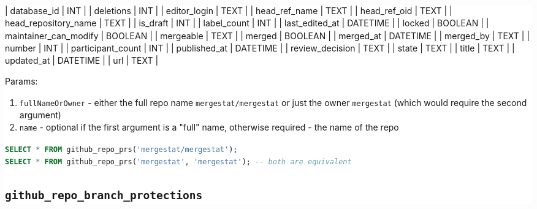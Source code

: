 | database_id              | INT      |
| deletions                | INT      |
| editor_login             | TEXT     |
| head_ref_name            | TEXT     |
| head_ref_oid             | TEXT     |
| head_repository_name     | TEXT     |
| is_draft                 | INT      |
| label_count              | INT      |
| last_edited_at           | DATETIME |
| locked                   | BOOLEAN  |
| maintainer_can_modify    | BOOLEAN  |
| mergeable                | TEXT     |
| merged                   | BOOLEAN  |
| merged_at                | DATETIME |
| merged_by                | TEXT     |
| number                   | INT      |
| participant_count        | INT      |
| published_at             | DATETIME |
| review_decision          | TEXT     |
| state                    | TEXT     |
| title                    | TEXT     |
| updated_at               | DATETIME |
| url                      | TEXT     |

Params:
  1. `fullNameOrOwner` - either the full repo name `mergestat/mergestat` or just the owner `mergestat` (which would require the second argument)
  2. `name` - optional if the first argument is a "full" name, otherwise required - the name of the repo

```sql
SELECT * FROM github_repo_prs('mergestat/mergestat');
SELECT * FROM github_repo_prs('mergestat', 'mergestat'); -- both are equivalent
```

## `github_repo_branch_protections`
